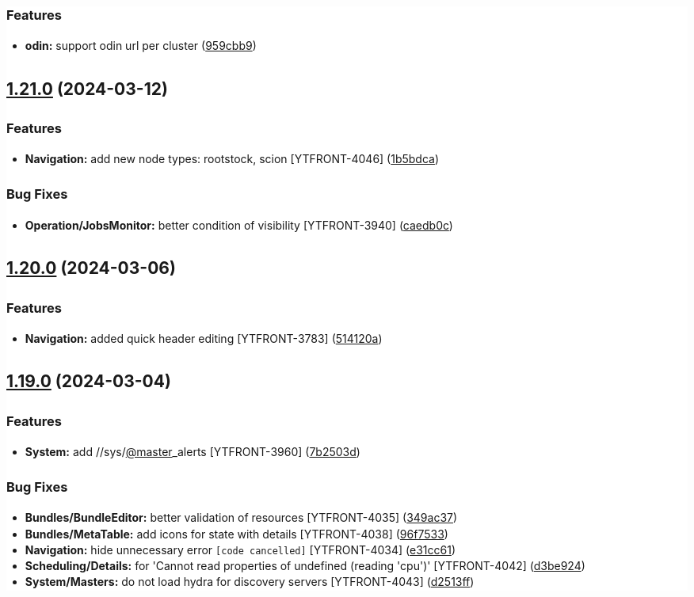 
### Features

* **odin:** support odin url per cluster ([959cbb9](https://github.com/ytsaurus/ytsaurus-ui/commit/959cbb9fcc0c4685f36eaa80748895593da94022))

## [1.21.0](https://github.com/ytsaurus/ytsaurus-ui/compare/ui-v1.20.0...ui-v1.21.0) (2024-03-12)


### Features

* **Navigation:** add new node types: rootstock, scion [YTFRONT-4046] ([1b5bdca](https://github.com/ytsaurus/ytsaurus-ui/commit/1b5bdcaa9f5ebc66fb2d10fae00706cd37eb0c32))


### Bug Fixes

* **Operation/JobsMonitor:** better condition of visibility [YTFRONT-3940] ([caedb0c](https://github.com/ytsaurus/ytsaurus-ui/commit/caedb0c27c7464b734b55808fd1dbb074104d286))

## [1.20.0](https://github.com/ytsaurus/ytsaurus-ui/compare/ui-v1.19.0...ui-v1.20.0) (2024-03-06)


### Features

* **Navigation:** added quick header editing [YTFRONT-3783] ([514120a](https://github.com/ytsaurus/ytsaurus-ui/commit/514120a01f48cad3ea3a577a47a12b5aafaa4606))

## [1.19.0](https://github.com/ytsaurus/ytsaurus-ui/compare/ui-v1.18.1...ui-v1.19.0) (2024-03-04)


### Features

* **System:** add //sys/[@master](https://github.com/master)_alerts [YTFRONT-3960] ([7b2503d](https://github.com/ytsaurus/ytsaurus-ui/commit/7b2503d9c2aa8c2fde4c805d8e91589bafc80d6e))


### Bug Fixes

* **Bundles/BundleEditor:** better validation of resources [YTFRONT-4035] ([349ac37](https://github.com/ytsaurus/ytsaurus-ui/commit/349ac37a2163b1c8712101cd19377a62b5df78a9))
* **Bundles/MetaTable:** add icons for state with details [YTFRONT-4038] ([96f7533](https://github.com/ytsaurus/ytsaurus-ui/commit/96f753355e3076c490591bd388c1561f34849ace))
* **Navigation:** hide unnecessary error `[code cancelled]` [YTFRONT-4034] ([e31cc61](https://github.com/ytsaurus/ytsaurus-ui/commit/e31cc61f57c6e89d6edf0627873c3f9d17f4d995))
* **Scheduling/Details:** for 'Cannot read properties of undefined (reading 'cpu')' [YTFRONT-4042] ([d3be924](https://github.com/ytsaurus/ytsaurus-ui/commit/d3be924172b78b2cd8b371d5df9adf02a6cf9a45))
* **System/Masters:** do not load hydra for discovery servers [YTFRONT-4043] ([d2513ff](https://github.com/ytsaurus/ytsaurus-ui/commit/d2513ff255d287e46540b5156bb3cc47236fc7df))
